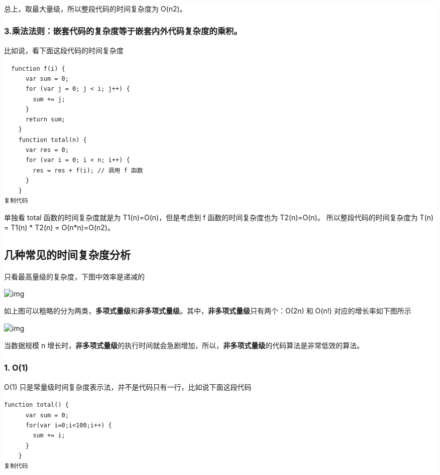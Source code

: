 总上，取最大量级，所以整段代码的时间复杂度为 O(n2)。

### 3.乘法法则：嵌套代码的复杂度等于嵌套内外代码复杂度的乘积。

比如说，看下面这段代码的时间复杂度

```
  function f(i) {
      var sum = 0;
      for (var j = 0; j < i; j++) {
        sum += j;
      }
      return sum;
    }
    function total(n) {
      var res = 0;
      for (var i = 0; i < n; i++) {
        res = res + f(i); // 调用 f 函数
      }
    }
复制代码
```

单独看 total 函数的时间复杂度就是为 T1(n)=O(n)，但是考虑到 f 函数的时间复杂度也为 T2(n)=O(n)。 所以整段代码的时间复杂度为 T(n) = T1(n) * T2(n) = O(n*n)=O(n2)。

## 几种常见的时间复杂度分析

只看最高量级的复杂度，下图中效率是递减的

![img](https://user-gold-cdn.xitu.io/2019/1/3/16812f18bf33e11c?imageView2/0/w/1280/h/960/format/webp/ignore-error/1)

如上图可以粗略的分为两类，**多项式量级**和**非多项式量级**。其中，**非多项式量级**只有两个：O(2n) 和 O(n!) 对应的增长率如下图所示





![img](https://user-gold-cdn.xitu.io/2019/1/2/1680e03da7061959?imageView2/0/w/1280/h/960/format/webp/ignore-error/1)

当数据规模 n 增长时，**非多项式量级**的执行时间就会急剧增加，所以，**非多项式量级**的代码算法是非常低效的算法。



### 1. O(1)

O(1) 只是常量级时间复杂度表示法，并不是代码只有一行，比如说下面这段代码

```
function total() {
      var sum = 0;
      for(var i=0;i<100;i++) {
        sum += i;
      }
    }
复制代码
```

